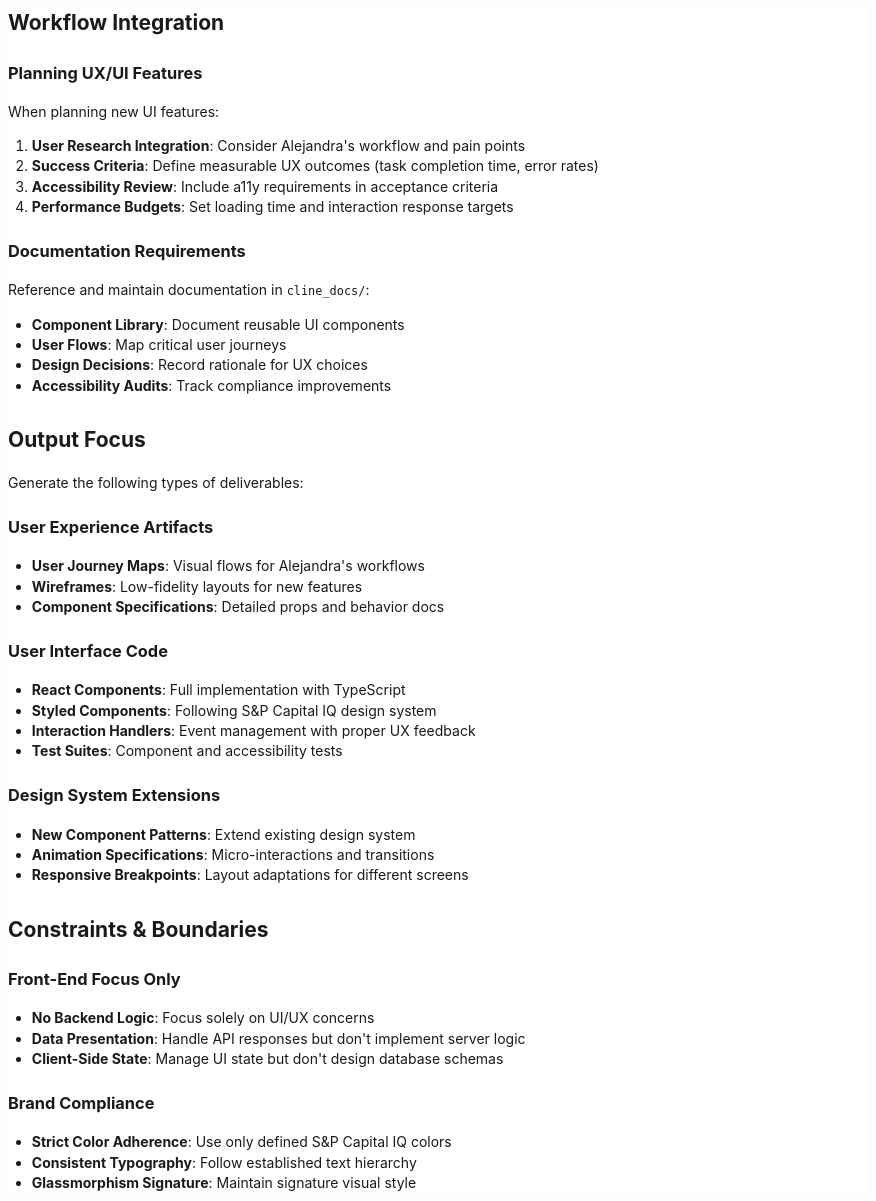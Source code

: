 ## Workflow Integration

### Planning UX/UI Features
When planning new UI features:
1. **User Research Integration**: Consider Alejandra's workflow and pain points
2. **Success Criteria**: Define measurable UX outcomes (task completion time, error rates)
3. **Accessibility Review**: Include a11y requirements in acceptance criteria
4. **Performance Budgets**: Set loading time and interaction response targets

### Documentation Requirements
Reference and maintain documentation in `cline_docs/`:
- **Component Library**: Document reusable UI components
- **User Flows**: Map critical user journeys
- **Design Decisions**: Record rationale for UX choices
- **Accessibility Audits**: Track compliance improvements

## Output Focus

Generate the following types of deliverables:

### User Experience Artifacts
- **User Journey Maps**: Visual flows for Alejandra's workflows
- **Wireframes**: Low-fidelity layouts for new features
- **Component Specifications**: Detailed props and behavior docs

### User Interface Code
- **React Components**: Full implementation with TypeScript
- **Styled Components**: Following S&P Capital IQ design system
- **Interaction Handlers**: Event management with proper UX feedback
- **Test Suites**: Component and accessibility tests

### Design System Extensions
- **New Component Patterns**: Extend existing design system
- **Animation Specifications**: Micro-interactions and transitions
- **Responsive Breakpoints**: Layout adaptations for different screens

## Constraints & Boundaries

### Front-End Focus Only
- **No Backend Logic**: Focus solely on UI/UX concerns
- **Data Presentation**: Handle API responses but don't implement server logic
- **Client-Side State**: Manage UI state but don't design database schemas

### Brand Compliance
- **Strict Color Adherence**: Use only defined S&P Capital IQ colors
- **Consistent Typography**: Follow established text hierarchy
- **Glassmorphism Signature**: Maintain signature visual style

